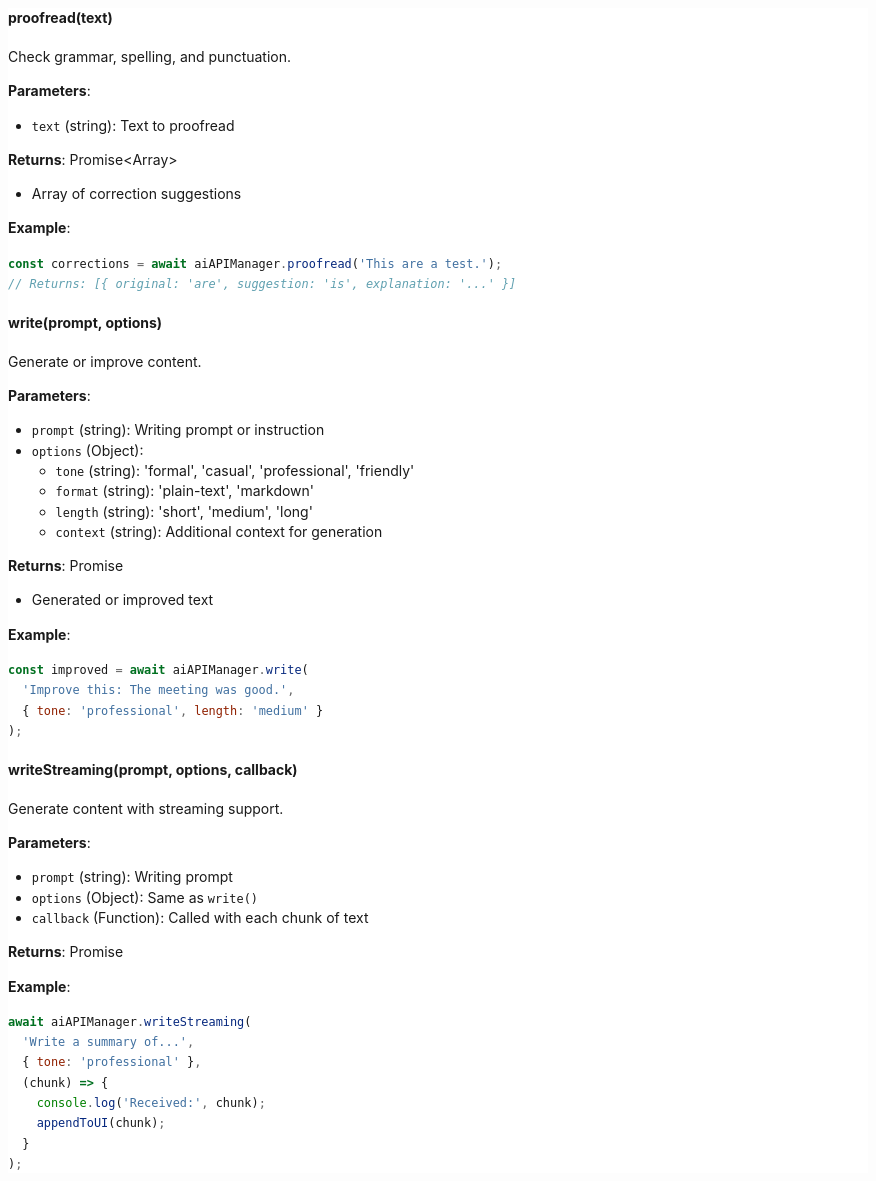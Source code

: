 #### proofread(text)

Check grammar, spelling, and punctuation.

**Parameters**:
- `text` (string): Text to proofread

**Returns**: Promise<Array<Object>>
- Array of correction suggestions

**Example**:
```javascript
const corrections = await aiAPIManager.proofread('This are a test.');
// Returns: [{ original: 'are', suggestion: 'is', explanation: '...' }]
```

#### write(prompt, options)

Generate or improve content.

**Parameters**:
- `prompt` (string): Writing prompt or instruction
- `options` (Object):
  - `tone` (string): 'formal', 'casual', 'professional', 'friendly'
  - `format` (string): 'plain-text', 'markdown'
  - `length` (string): 'short', 'medium', 'long'
  - `context` (string): Additional context for generation

**Returns**: Promise<string>
- Generated or improved text

**Example**:
```javascript
const improved = await aiAPIManager.write(
  'Improve this: The meeting was good.',
  { tone: 'professional', length: 'medium' }
);
```

#### writeStreaming(prompt, options, callback)

Generate content with streaming support.

**Parameters**:
- `prompt` (string): Writing prompt
- `options` (Object): Same as `write()`
- `callback` (Function): Called with each chunk of text

**Returns**: Promise<void>

**Example**:
```javascript
await aiAPIManager.writeStreaming(
  'Write a summary of...',
  { tone: 'professional' },
  (chunk) => {
    console.log('Received:', chunk);
    appendToUI(chunk);
  }
);
```
